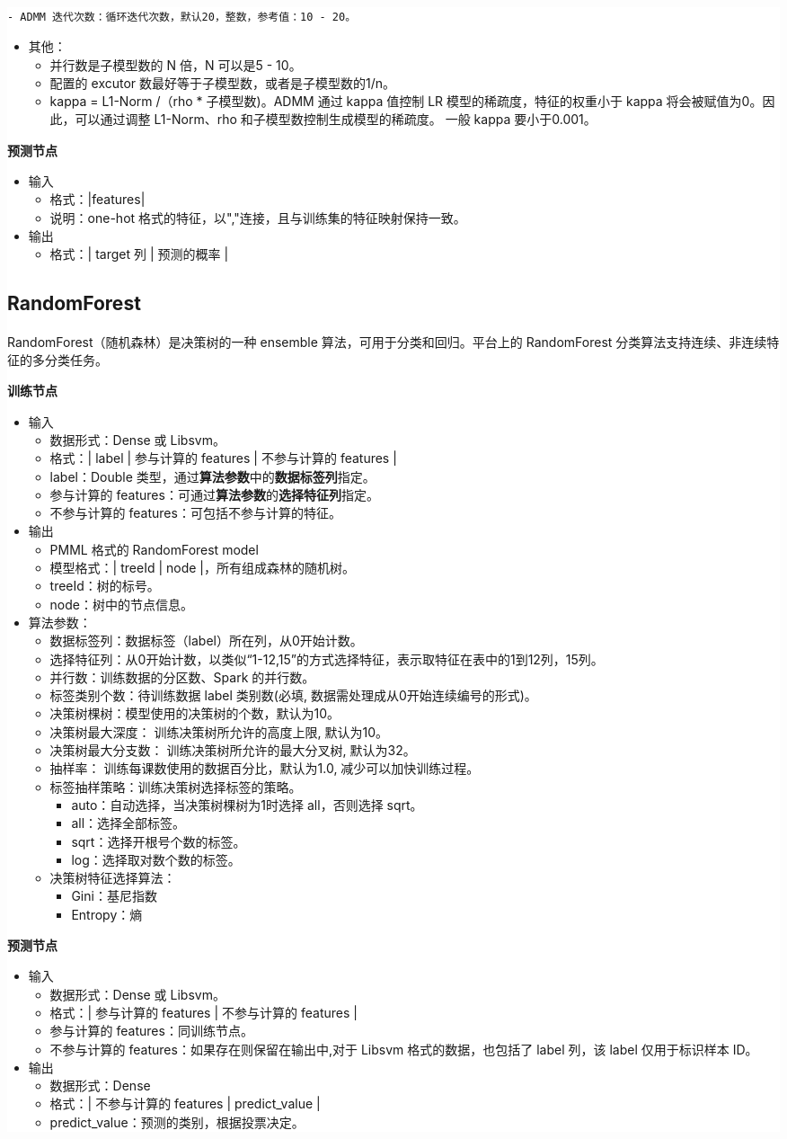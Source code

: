     - ADMM 迭代次数：循环迭代次数，默认20，整数，参考值：10 - 20。
  - 其他：
    - 并行数是子模型数的 N 倍，N 可以是5 - 10。
    - 配置的 excutor 数最好等于子模型数，或者是子模型数的1/n。
    - kappa = L1-Norm /（rho * 子模型数)。ADMM 通过 kappa 值控制 LR 模型的稀疏度，特征的权重小于 kappa 将会被赋值为0。因此，可以通过调整 L1-Norm、rho 和子模型数控制生成模型的稀疏度。 一般 kappa 要小于0.001。

**预测节点**
  - 输入
    - 格式：|features|
    - 说明：one-hot 格式的特征，以","连接，且与训练集的特征映射保持一致。
  - 输出
    -  格式：| target 列 | 预测的概率 |

##  RandomForest
RandomForest（随机森林）是决策树的一种 ensemble 算法，可用于分类和回归。平台上的 RandomForest 分类算法支持连续、非连续特征的多分类任务。

**训练节点**
  - 输入
    - 数据形式：Dense 或 Libsvm。
    - 格式：| label | 参与计算的 features | 不参与计算的 features |
    - label：Double 类型，通过**算法参数**中的**数据标签列**指定。
    - 参与计算的 features：可通过**算法参数**的**选择特征列**指定。
    - 不参与计算的 features：可包括不参与计算的特征。
  - 输出
    - PMML 格式的 RandomForest model
    - 模型格式：| treeId | node |，所有组成森林的随机树。
    - treeId：树的标号。
    - node：树中的节点信息。
  - 算法参数：
    - 数据标签列：数据标签（label）所在列，从0开始计数。
    - 选择特征列：从0开始计数，以类似“1-12,15”的方式选择特征，表示取特征在表中的1到12列，15列。
    - 并行数：训练数据的分区数、Spark 的并行数。
    - 标签类别个数：待训练数据 label 类别数(必填, 数据需处理成从0开始连续编号的形式)。
    - 决策树棵树：模型使用的决策树的个数，默认为10。
    - 决策树最大深度： 训练决策树所允许的高度上限, 默认为10。
    - 决策树最大分支数： 训练决策树所允许的最大分叉树, 默认为32。
    - 抽样率： 训练每课数使用的数据百分比，默认为1.0, 减少可以加快训练过程。
    - 标签抽样策略：训练决策树选择标签的策略。
      - auto：自动选择，当决策树棵树为1时选择 all，否则选择 sqrt。
      - all：选择全部标签。
      - sqrt：选择开根号个数的标签。
      - log：选择取对数个数的标签。
    - 决策树特征选择算法：
      - Gini：基尼指数
      - Entropy：熵

**预测节点**
  - 输入
    - 数据形式：Dense 或 Libsvm。
    - 格式：| 参与计算的 features | 不参与计算的 features |
    - 参与计算的 features：同训练节点。
    - 不参与计算的 features：如果存在则保留在输出中,对于 Libsvm 格式的数据，也包括了 label 列，该 label 仅用于标识样本 ID。
  - 输出
    - 数据形式：Dense
    - 格式：| 不参与计算的 features | predict_value |
    - predict_value：预测的类别，根据投票决定。
